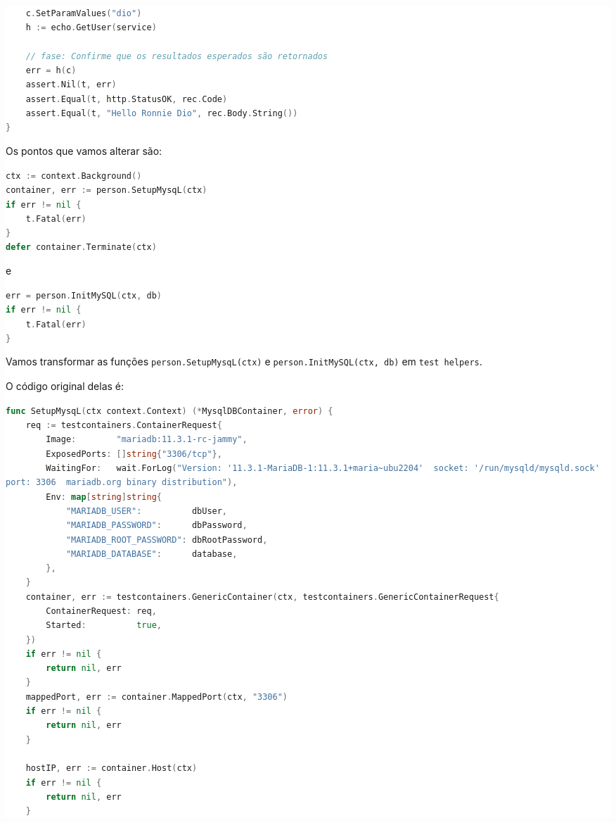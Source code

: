 ```go
	c.SetParamValues("dio")
	h := echo.GetUser(service)

	// fase: Confirme que os resultados esperados são retornados
	err = h(c)
	assert.Nil(t, err)
	assert.Equal(t, http.StatusOK, rec.Code)
	assert.Equal(t, "Hello Ronnie Dio", rec.Body.String())
}
```

Os pontos que vamos alterar são:

```go
ctx := context.Background()
container, err := person.SetupMysqL(ctx)
if err != nil {
	t.Fatal(err)
}
defer container.Terminate(ctx)
```

e 

```go
err = person.InitMySQL(ctx, db)
if err != nil {
	t.Fatal(err)
}
```

Vamos transformar as funções `person.SetupMysqL(ctx)` e `person.InitMySQL(ctx, db)` em `test helpers`.

O código original delas é:

```go
func SetupMysqL(ctx context.Context) (*MysqlDBContainer, error) {
	req := testcontainers.ContainerRequest{
		Image:        "mariadb:11.3.1-rc-jammy",
		ExposedPorts: []string{"3306/tcp"},
		WaitingFor:   wait.ForLog("Version: '11.3.1-MariaDB-1:11.3.1+maria~ubu2204'  socket: '/run/mysqld/mysqld.sock'  port: 3306  mariadb.org binary distribution"),
		Env: map[string]string{
			"MARIADB_USER":          dbUser,
			"MARIADB_PASSWORD":      dbPassword,
			"MARIADB_ROOT_PASSWORD": dbRootPassword,
			"MARIADB_DATABASE":      database,
		},
	}
	container, err := testcontainers.GenericContainer(ctx, testcontainers.GenericContainerRequest{
		ContainerRequest: req,
		Started:          true,
	})
	if err != nil {
		return nil, err
	}
	mappedPort, err := container.MappedPort(ctx, "3306")
	if err != nil {
		return nil, err
	}

	hostIP, err := container.Host(ctx)
	if err != nil {
		return nil, err
	}
```